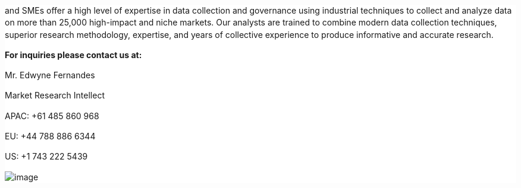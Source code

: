 and SMEs offer a high level of expertise in data collection and governance using industrial techniques to collect and analyze data on more than 25,000 high-impact and niche markets. Our analysts are trained to combine modern data collection techniques, superior research methodology, expertise, and years of collective experience to produce informative and accurate research.</span></p><p><strong>For inquiries please contact us at:</strong></p><p>Mr. Edwyne Fernandes</p><p>Market Research Intellect</p><p>APAC: +61 485 860 968</p><p>EU: +44 788 886 6344</p><p>US: +1 743 222 5439</p>
![image](https://github.com/user-attachments/assets/06cec0e9-26c0-4c3b-a131-c51e6e050aa0)
